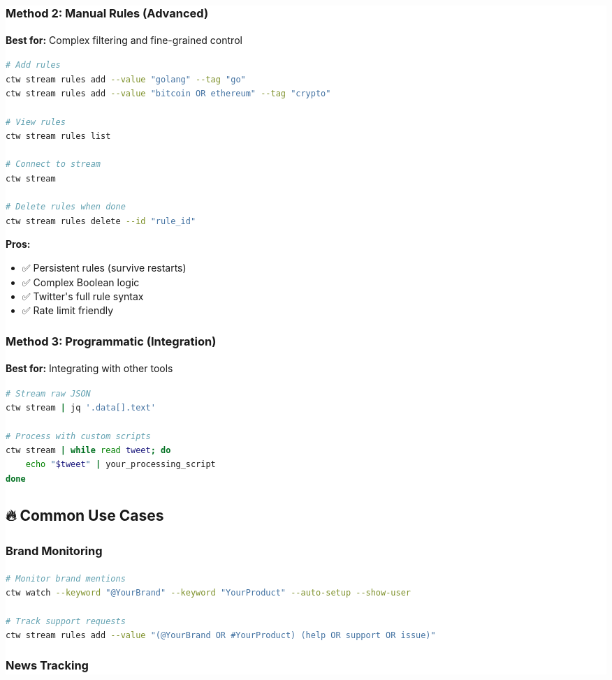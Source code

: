 ### Method 2: Manual Rules (Advanced)

**Best for:** Complex filtering and fine-grained control

```bash
# Add rules
ctw stream rules add --value "golang" --tag "go"
ctw stream rules add --value "bitcoin OR ethereum" --tag "crypto"

# View rules
ctw stream rules list

# Connect to stream
ctw stream

# Delete rules when done
ctw stream rules delete --id "rule_id"
```

**Pros:**
- ✅ Persistent rules (survive restarts)
- ✅ Complex Boolean logic
- ✅ Twitter's full rule syntax
- ✅ Rate limit friendly

### Method 3: Programmatic (Integration)

**Best for:** Integrating with other tools

```bash
# Stream raw JSON
ctw stream | jq '.data[].text'

# Process with custom scripts
ctw stream | while read tweet; do
    echo "$tweet" | your_processing_script
done
```

## 🔥 Common Use Cases

### Brand Monitoring

```bash
# Monitor brand mentions
ctw watch --keyword "@YourBrand" --keyword "YourProduct" --auto-setup --show-user

# Track support requests
ctw stream rules add --value "(@YourBrand OR #YourProduct) (help OR support OR issue)"
```

### News Tracking
